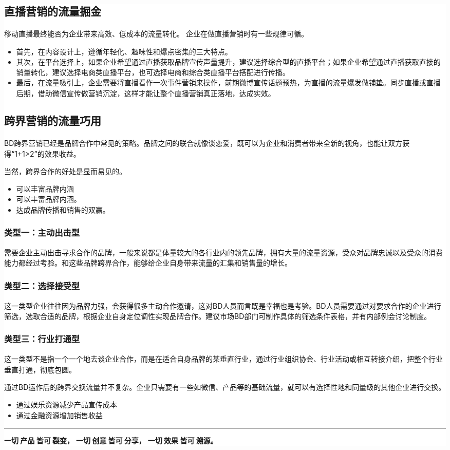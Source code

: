 ## 直播营销的流量掘金

移动直播最终能否为企业带来高效、低成本的流量转化。
企业在做直播营销时有一些规律可循。

- 首先，在内容设计上，遵循年轻化、趣味性和爆点密集的三大特点。
- 其次，在平台选择上，如果企业希望通过直播获取品牌宣传声量提升，建议选择综合型的直播平台；如果企业希望通过直播获取直接的销量转化，建议选择电商类直播平台，也可选择电商和综合类直播平台搭配进行传播。
- 最后，在流量吸引上，企业需要将直播看作一次事件营销来操作，前期微博宣传话题预热，为直播的流量爆发做铺垫。同步直播或直播后期，借助微信宣传做营销沉淀，这样才能让整个直播营销真正落地，达成实效。

## 跨界营销的流量巧用

BD跨界营销已经是品牌合作中常见的策略。品牌之间的联合就像谈恋爱，既可以为企业和消费者带来全新的视角，也能让双方获得“1+1>2”的效果收益。

当然，跨界合作的好处是显而易见的。
- 可以丰富品牌内涵
- 可以丰富品牌内涵。
- 达成品牌传播和销售的双赢。

### 类型一：主动出击型

需要企业主动出击寻求合作的品牌，一般来说都是体量较大的各行业内的领先品牌，拥有大量的流量资源，受众对品牌忠诚以及受众的消费能力都经过考验。和这些品牌跨界合作，能够给企业自身带来流量的汇集和销售量的增长。

### 类型二：选择接受型
这一类型企业往往因为品牌力强，会获得很多主动合作邀请，这对BD人员而言既是幸福也是考验。BD人员需要通过对要求合作的企业进行筛选，选取合适的品牌，根据企业自身定位调性实现品牌合作。建议市场BD部门可制作具体的筛选条件表格，并有内部例会讨论制度。
### 类型三：行业打通型
这一类型不是指一个一个地去谈企业合作，而是在适合自身品牌的某垂直行业，通过行业组织协会、行业活动或相互转接介绍，把整个行业垂直打通，彻底包圆。

通过BD运作后的跨界交换流量并不复杂。企业只需要有一些如微信、产品等的基础流量，就可以有选择性地和同量级的其他企业进行交换。

- 通过娱乐资源减少产品宣传成本
- 通过金融资源增加销售收益

- - - -

**一切 产品 皆可 裂变，**
 **一切 创意 皆可 分享，** 
**一切 效果 皆可 溯源。**




